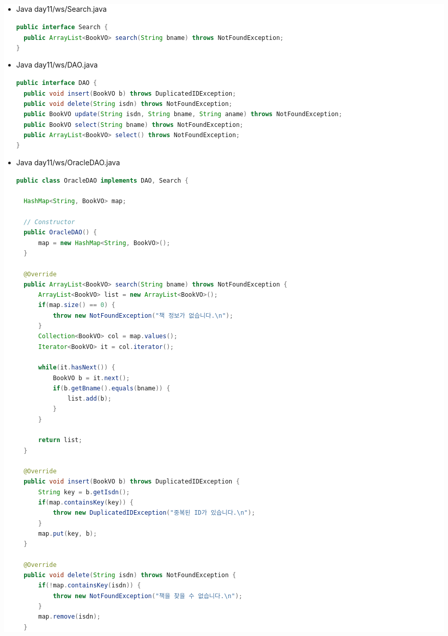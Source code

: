 - Java day11/ws/Search.java

  ```java
  public interface Search {
  	public ArrayList<BookVO> search(String bname) throws NotFoundException;
  }
  ```

- Java day11/ws/DAO.java

  ```java
  public interface DAO {
  	public void insert(BookVO b) throws DuplicatedIDException;
  	public void delete(String isdn) throws NotFoundException;
  	public BookVO update(String isdn, String bname, String aname) throws NotFoundException;
  	public BookVO select(String bname) throws NotFoundException;
  	public ArrayList<BookVO> select() throws NotFoundException;
  }
  ```

- Java day11/ws/OracleDAO.java

  ```java
  public class OracleDAO implements DAO, Search {
  	
  	HashMap<String, BookVO> map;
  	
  	// Constructor
  	public OracleDAO() {
  		map = new HashMap<String, BookVO>();
  	}
  
  	@Override
  	public ArrayList<BookVO> search(String bname) throws NotFoundException {
  		ArrayList<BookVO> list = new ArrayList<BookVO>();
  		if(map.size() == 0) {
  			throw new NotFoundException("책 정보가 없습니다.\n");
  		}
  		Collection<BookVO> col = map.values();
  		Iterator<BookVO> it = col.iterator();
  		
  		while(it.hasNext()) {
  			BookVO b = it.next();
  			if(b.getBname().equals(bname)) {
  				list.add(b);
  			}
  		}
  		
  		return list;
  	}
  
  	@Override
  	public void insert(BookVO b) throws DuplicatedIDException {
  		String key = b.getIsdn();
  		if(map.containsKey(key)) {
  			throw new DuplicatedIDException("중복된 ID가 있습니다.\n");
  		}
  		map.put(key, b);
  	}
  
  	@Override
  	public void delete(String isdn) throws NotFoundException {
  		if(!map.containsKey(isdn)) {
  			throw new NotFoundException("책을 찾을 수 없습니다.\n");
  		}
  		map.remove(isdn);
  	}
  ```